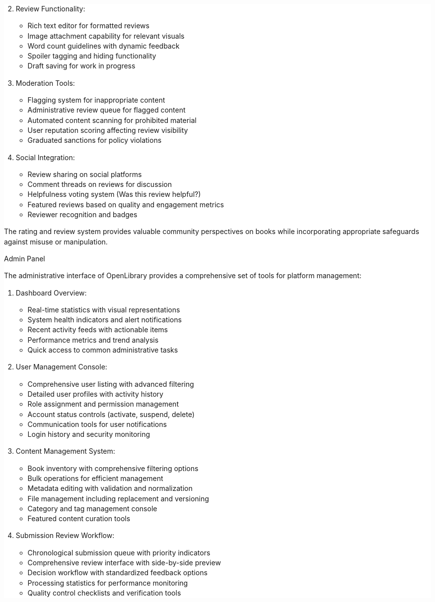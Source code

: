 2. Review Functionality:
   - Rich text editor for formatted reviews
   - Image attachment capability for relevant visuals
   - Word count guidelines with dynamic feedback
   - Spoiler tagging and hiding functionality
   - Draft saving for work in progress

3. Moderation Tools:
   - Flagging system for inappropriate content
   - Administrative review queue for flagged content
   - Automated content scanning for prohibited material
   - User reputation scoring affecting review visibility
   - Graduated sanctions for policy violations

4. Social Integration:
   - Review sharing on social platforms
   - Comment threads on reviews for discussion
   - Helpfulness voting system (Was this review helpful?)
   - Featured reviews based on quality and engagement metrics
   - Reviewer recognition and badges

The rating and review system provides valuable community perspectives on books while incorporating appropriate safeguards against misuse or manipulation.

Admin Panel

The administrative interface of OpenLibrary provides a comprehensive set of tools for platform management:

1. Dashboard Overview:
   - Real-time statistics with visual representations
   - System health indicators and alert notifications
   - Recent activity feeds with actionable items
   - Performance metrics and trend analysis
   - Quick access to common administrative tasks

2. User Management Console:
   - Comprehensive user listing with advanced filtering
   - Detailed user profiles with activity history
   - Role assignment and permission management
   - Account status controls (activate, suspend, delete)
   - Communication tools for user notifications
   - Login history and security monitoring

3. Content Management System:
   - Book inventory with comprehensive filtering options
   - Bulk operations for efficient management
   - Metadata editing with validation and normalization
   - File management including replacement and versioning
   - Category and tag management console
   - Featured content curation tools

4. Submission Review Workflow:
   - Chronological submission queue with priority indicators
   - Comprehensive review interface with side-by-side preview
   - Decision workflow with standardized feedback options
   - Processing statistics for performance monitoring
   - Quality control checklists and verification tools
